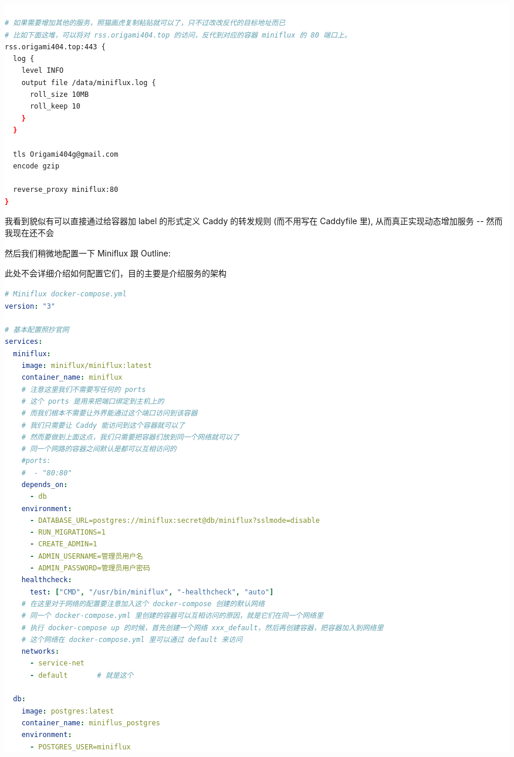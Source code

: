 ```bash

# 如果需要增加其他的服务，照猫画虎复制粘贴就可以了，只不过改改反代的目标地址而已
# 比如下面这堆，可以将对 rss.origami404.top 的访问，反代到对应的容器 miniflux 的 80 端口上。
rss.origami404.top:443 {
  log {
    level INFO
    output file /data/miniflux.log {
      roll_size 10MB
      roll_keep 10
    }
  }

  tls Origami404g@gmail.com
  encode gzip

  reverse_proxy miniflux:80
}
```

我看到貌似有可以直接通过给容器加 label 的形式定义 Caddy 的转发规则 (而不用写在 Caddyfile 里), 从而真正实现动态增加服务 -- 然而我现在还不会

然后我们稍微地配置一下 Miniflux 跟 Outline:

此处不会详细介绍如何配置它们，目的主要是介绍服务的架构

```yml
# Miniflux docker-compose.yml
version: "3"

# 基本配置照抄官网
services:
  miniflux:
    image: miniflux/miniflux:latest
    container_name: miniflux
    # 注意这里我们不需要写任何的 ports
    # 这个 ports 是用来把端口绑定到主机上的
    # 而我们根本不需要让外界能通过这个端口访问到该容器
    # 我们只需要让 Caddy 能访问到这个容器就可以了
    # 然而要做到上面这点，我们只需要把容器们放到同一个网络就可以了
    # 同一个网路的容器之间默认是都可以互相访问的
    #ports:
    #  - "80:80"
    depends_on:
      - db
    environment:
      - DATABASE_URL=postgres://miniflux:secret@db/miniflux?sslmode=disable
      - RUN_MIGRATIONS=1
      - CREATE_ADMIN=1
      - ADMIN_USERNAME=管理员用户名
      - ADMIN_PASSWORD=管理员用户密码
    healthcheck:
      test: ["CMD", "/usr/bin/miniflux", "-healthcheck", "auto"]
    # 在这里对于网络的配置要注意加入这个 docker-compose 创建的默认网络
    # 同一个 docker-compose.yml 里创建的容器可以互相访问的原因，就是它们在同一个网络里
    # 执行 docker-compose up 的时候，首先创建一个网络 xxx_default，然后再创建容器，把容器加入到网络里
    # 这个网络在 docker-compose.yml 里可以通过 default 来访问  
    networks:
      - service-net
      - default       # 就是这个
    
  db:
    image: postgres:latest
    container_name: miniflus_postgres
    environment:
      - POSTGRES_USER=miniflux
```